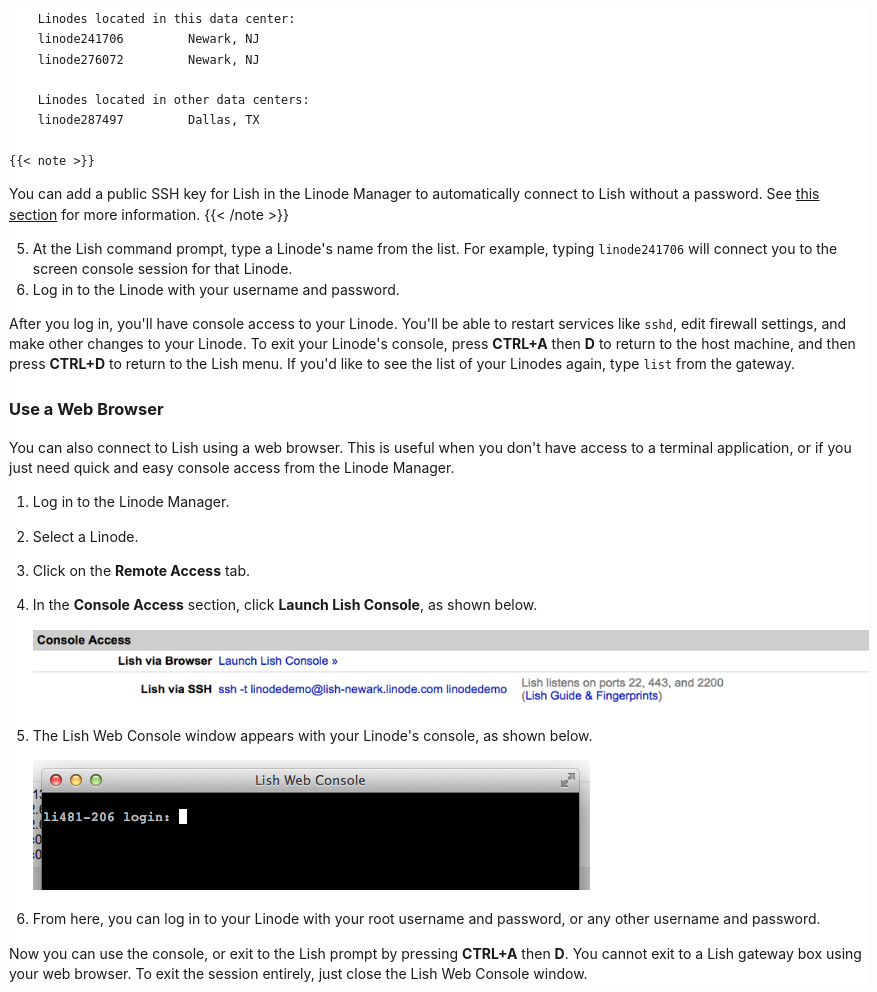         Linodes located in this data center:
        linode241706         Newark, NJ
        linode276072         Newark, NJ

        Linodes located in other data centers:
        linode287497         Dallas, TX

	{{< note >}}
You can add a public SSH key for Lish in the Linode Manager to automatically connect to Lish without a password. See [this section](#add-your-public-key) for more information.
{{< /note >}}

5.  At the Lish command prompt, type a Linode's name from the list. For example, typing `linode241706` will connect you to the screen console session for that Linode.
6.  Log in to the Linode with your username and password.

After you log in, you'll have console access to your Linode. You'll be able to restart services like `sshd`, edit firewall settings, and make other changes to your Linode. To exit your Linode's console, press **CTRL+A** then **D** to return to the host machine, and then press **CTRL+D** to return to the Lish menu. If you'd like to see the list of your Linodes again, type `list` from the gateway.

### Use a Web Browser

You can also connect to Lish using a web browser. This is useful when you don't have access to a terminal application, or if you just need quick and easy console access from the Linode Manager.

1.  Log in to the Linode Manager.
2.  Select a Linode.
3.  Click on the **Remote Access** tab.
4.  In the **Console Access** section, click **Launch Lish Console**, as shown below.

    [![Click Lish via Browser.](/content/assets/lish-via-browser.png)](/content/assets/lish-via-browser.png)

5.  The Lish Web Console window appears with your Linode's console, as shown below.

    [![Ajax Lish](/content/assets/1283-lish_ajax.png)](/content/assets/1283-lish_ajax.png)

6.  From here, you can log in to your Linode with your root username and password, or any other username and password.

Now you can use the console, or exit to the Lish prompt by pressing **CTRL+A** then **D**. You cannot exit to a Lish gateway box using your web browser. To exit the session entirely, just close the Lish Web Console window.
